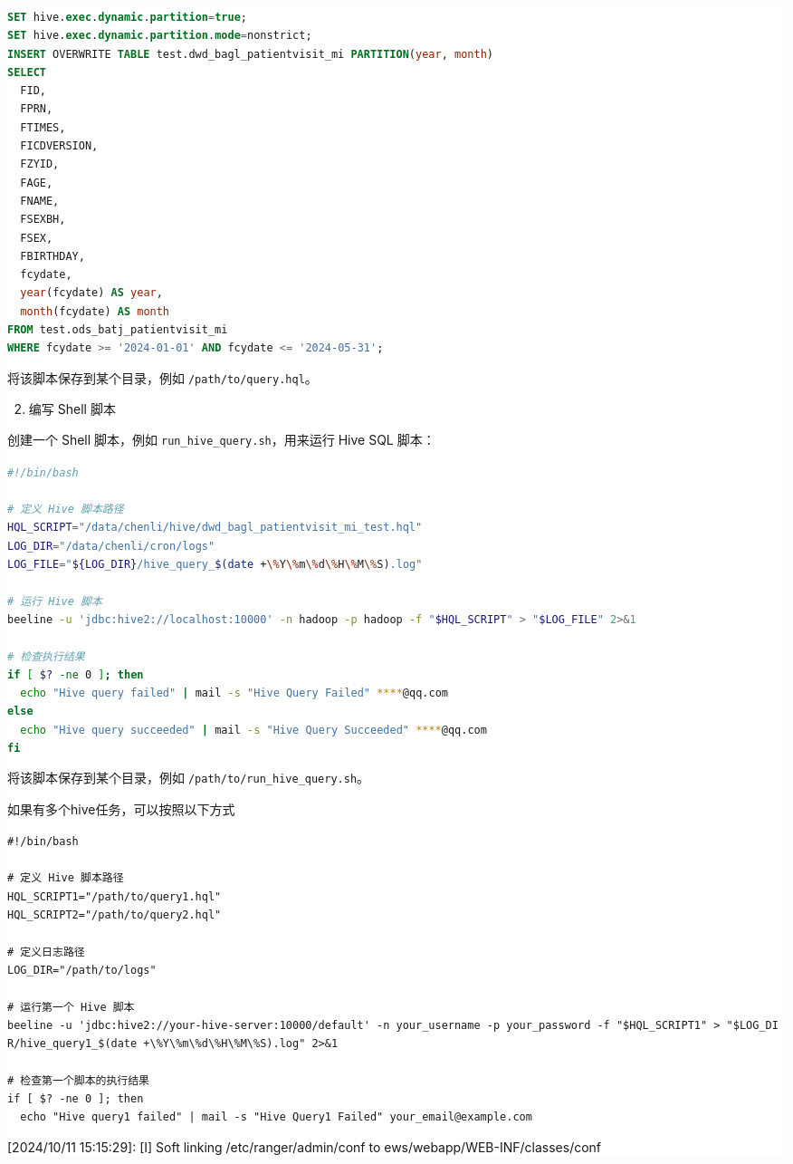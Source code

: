 ```sql
SET hive.exec.dynamic.partition=true;
SET hive.exec.dynamic.partition.mode=nonstrict;
INSERT OVERWRITE TABLE test.dwd_bagl_patientvisit_mi PARTITION(year, month)
SELECT 
  FID,
  FPRN,
  FTIMES,
  FICDVERSION,
  FZYID,
  FAGE,
  FNAME,
  FSEXBH,
  FSEX,
  FBIRTHDAY,
  fcydate,
  year(fcydate) AS year,
  month(fcydate) AS month
FROM test.ods_batj_patientvisit_mi
WHERE fcydate >= '2024-01-01' AND fcydate <= '2024-05-31';
```

将该脚本保存到某个目录，例如 `/path/to/query.hql`。

2. 编写 Shell 脚本

创建一个 Shell 脚本，例如 `run_hive_query.sh`，用来运行 Hive SQL 脚本：

```bash
#!/bin/bash

# 定义 Hive 脚本路径
HQL_SCRIPT="/data/chenli/hive/dwd_bagl_patientvisit_mi_test.hql"
LOG_DIR="/data/chenli/cron/logs"
LOG_FILE="${LOG_DIR}/hive_query_$(date +\%Y\%m\%d\%H\%M\%S).log"

# 运行 Hive 脚本
beeline -u 'jdbc:hive2://localhost:10000' -n hadoop -p hadoop -f "$HQL_SCRIPT" > "$LOG_FILE" 2>&1

# 检查执行结果
if [ $? -ne 0 ]; then
  echo "Hive query failed" | mail -s "Hive Query Failed" ****@qq.com
else
  echo "Hive query succeeded" | mail -s "Hive Query Succeeded" ****@qq.com
fi
```

将该脚本保存到某个目录，例如 `/path/to/run_hive_query.sh`。

如果有多个hive任务，可以按照以下方式

```shell
#!/bin/bash

# 定义 Hive 脚本路径
HQL_SCRIPT1="/path/to/query1.hql"
HQL_SCRIPT2="/path/to/query2.hql"

# 定义日志路径
LOG_DIR="/path/to/logs"

# 运行第一个 Hive 脚本
beeline -u 'jdbc:hive2://your-hive-server:10000/default' -n your_username -p your_password -f "$HQL_SCRIPT1" > "$LOG_DIR/hive_query1_$(date +\%Y\%m\%d\%H\%M\%S).log" 2>&1

# 检查第一个脚本的执行结果
if [ $? -ne 0 ]; then
  echo "Hive query1 failed" | mail -s "Hive Query1 Failed" your_email@example.com
```

[2024/10/11 15:15:29]:  [I] Soft linking /etc/ranger/admin/conf to ews/webapp/WEB-INF/classes/conf